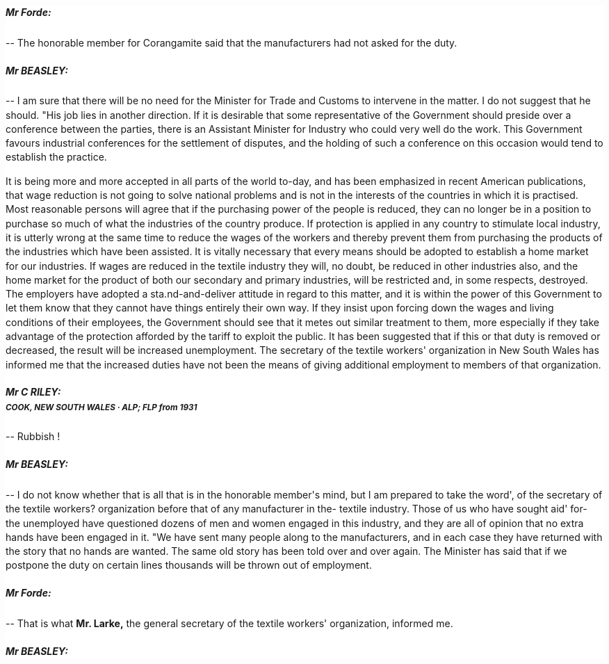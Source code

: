 ##### Mr Forde:

-- The honorable member for Corangamite said that the manufacturers had not asked for the duty. 

##### Mr BEASLEY:

-- I am sure that there will be no need for the Minister for Trade and Customs to intervene in the matter. I do not suggest that he should.  "His  job lies in another direction. If it is desirable that some representative of the Government should preside over a conference between the parties, there is an Assistant Minister for Industry who could very well do the work. This Government favours industrial conferences for the settlement of disputes, and the holding of such a conference on this occasion would tend to establish the practice. 

It is being more and more accepted in all parts of the world to-day, and has been emphasized in recent American publications, that wage reduction is not going to solve national problems and is not in the interests of the countries in which it is practised. Most reasonable persons will agree that if the purchasing power of the people is reduced, they can no longer be in a position to purchase so much of what the industries of the country produce. If protection is applied in any country to stimulate local industry, it is utterly wrong at the same time to reduce the wages of the workers and thereby prevent them from purchasing the products of the industries which have been assisted. It is vitally necessary that every means should be adopted to establish a home market for our industries. If wages are reduced in the textile industry they will, no doubt, be reduced in other industries also, and the home market for the product of both our secondary and primary industries, will be restricted and, in some respects, destroyed. The employers have adopted a sta.nd-and-deliver attitude in regard to this matter, and it is within the power of this Government to let them know that they cannot have things entirely their own way. If they insist upon forcing down the wages and living conditions of their employees, the Government should see that it metes out similar treatment to them, more especially if they take advantage of the protection afforded by the tariff to exploit the public. It has been suggested that if this or that duty is removed or decreased, the result will be increased unemployment. The secretary of the textile workers' organization in New South Wales has informed me that the increased duties have not been the means of giving additional employment to members of that organization. 

##### Mr C RILEY:<br><small class="text-muted">COOK, NEW SOUTH WALES &middot; ALP; FLP from 1931</small>

-- Rubbish ! 

##### Mr BEASLEY:

-- I do not know whether that is all that is in the honorable member's mind, but I am prepared to take the word', of the secretary of the textile workers? organization before that of any manufacturer in the- textile industry. Those of us who have sought aid' for- the unemployed have questioned dozens of men and women engaged in this industry, and they are all of opinion that no extra hands have been engaged in it. "We have sent many people along to the manufacturers, and in each case they have returned with the story that no hands are wanted. The same old story has been told over and over again. The Minister has said that if we postpone the duty on certain lines thousands will be thrown out of employment. 

##### Mr Forde:

--  That is what  **Mr. Larke,**  the general secretary of the textile workers' organization, informed me. 

##### Mr BEASLEY:
